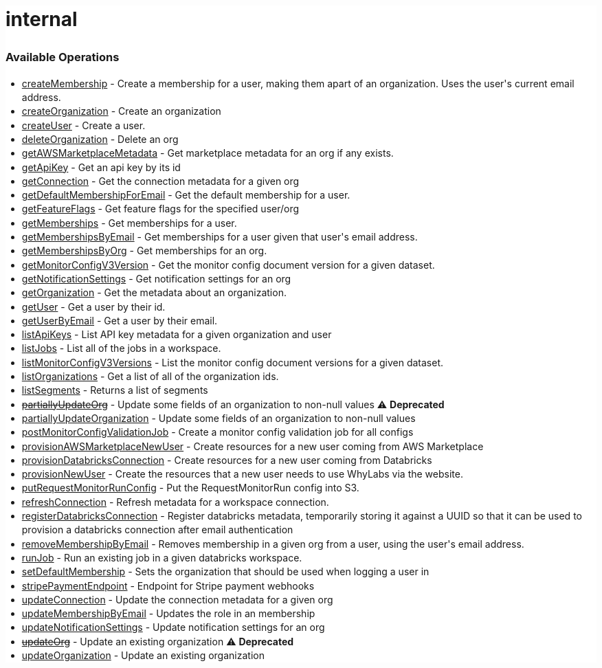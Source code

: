 # internal

### Available Operations

* [createMembership](#createmembership) - Create a membership for a user, making them apart of an organization. Uses the user's current email address.
* [createOrganization](#createorganization) - Create an organization
* [createUser](#createuser) - Create a user.
* [deleteOrganization](#deleteorganization) - Delete an org
* [getAWSMarketplaceMetadata](#getawsmarketplacemetadata) - Get marketplace metadata for an org if any exists.
* [getApiKey](#getapikey) - Get an api key by its id
* [getConnection](#getconnection) - Get the connection metadata for a given org
* [getDefaultMembershipForEmail](#getdefaultmembershipforemail) - Get the default membership for a user.
* [getFeatureFlags](#getfeatureflags) - Get feature flags for the specified user/org
* [getMemberships](#getmemberships) - Get memberships for a user.
* [getMembershipsByEmail](#getmembershipsbyemail) - Get memberships for a user given that user's email address.
* [getMembershipsByOrg](#getmembershipsbyorg) - Get memberships for an org.
* [getMonitorConfigV3Version](#getmonitorconfigv3version) - Get the monitor config document version for a given dataset.
* [getNotificationSettings](#getnotificationsettings) - Get notification settings for an org
* [getOrganization](#getorganization) - Get the metadata about an organization.
* [getUser](#getuser) - Get a user by their id.
* [getUserByEmail](#getuserbyemail) - Get a user by their email.
* [listApiKeys](#listapikeys) - List API key metadata for a given organization and user
* [listJobs](#listjobs) - List all of the jobs in a workspace.
* [listMonitorConfigV3Versions](#listmonitorconfigv3versions) - List the monitor config document versions for a given dataset.
* [listOrganizations](#listorganizations) - Get a list of all of the organization ids.
* [listSegments](#listsegments) - Returns a list of segments
* [~~partiallyUpdateOrg~~](#partiallyupdateorg) - Update some fields of an organization to non-null values :warning: **Deprecated**
* [partiallyUpdateOrganization](#partiallyupdateorganization) - Update some fields of an organization to non-null values
* [postMonitorConfigValidationJob](#postmonitorconfigvalidationjob) - Create a monitor config validation job for all configs
* [provisionAWSMarketplaceNewUser](#provisionawsmarketplacenewuser) - Create resources for a new user coming from AWS Marketplace
* [provisionDatabricksConnection](#provisiondatabricksconnection) - Create resources for a new user coming from Databricks
* [provisionNewUser](#provisionnewuser) - Create the resources that a new user needs to use WhyLabs via the website.
* [putRequestMonitorRunConfig](#putrequestmonitorrunconfig) - Put the RequestMonitorRun config into S3.
* [refreshConnection](#refreshconnection) - Refresh metadata for a workspace connection.
* [registerDatabricksConnection](#registerdatabricksconnection) - Register databricks metadata, temporarily storing it against a UUID so that it can be used to provision a databricks connection after email authentication
* [removeMembershipByEmail](#removemembershipbyemail) - Removes membership in a given org from a user, using the user's email address.
* [runJob](#runjob) - Run an existing job in a given databricks workspace.
* [setDefaultMembership](#setdefaultmembership) - Sets the organization that should be used when logging a user in
* [stripePaymentEndpoint](#stripepaymentendpoint) - Endpoint for Stripe payment webhooks
* [updateConnection](#updateconnection) - Update the connection metadata for a given org
* [updateMembershipByEmail](#updatemembershipbyemail) - Updates the role in an membership
* [updateNotificationSettings](#updatenotificationsettings) - Update notification settings for an org
* [~~updateOrg~~](#updateorg) - Update an existing organization :warning: **Deprecated**
* [updateOrganization](#updateorganization) - Update an existing organization